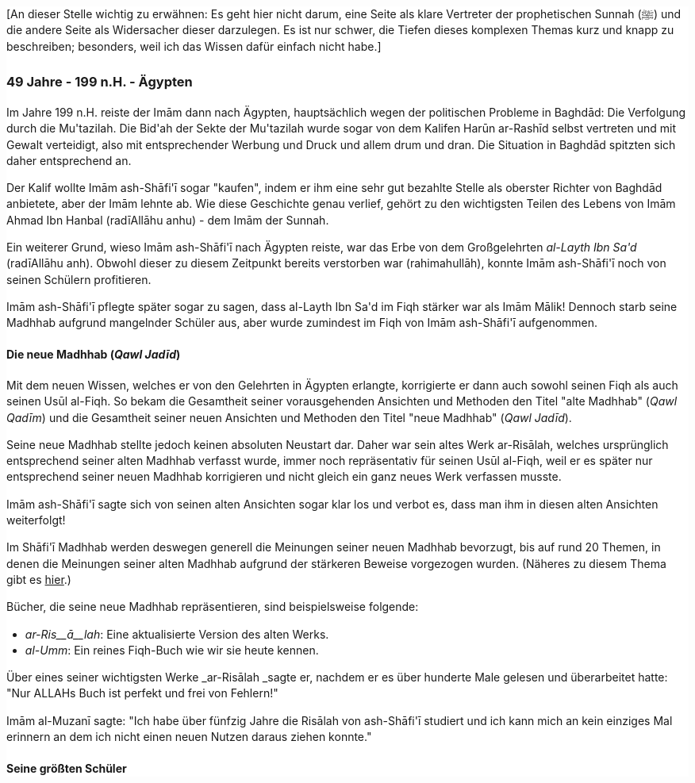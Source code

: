 [An dieser Stelle wichtig zu erwähnen: Es geht hier nicht darum, eine Seite als klare Vertreter der prophetischen Sunnah (ﷺ) und die andere Seite als Widersacher dieser darzulegen. Es ist nur schwer, die Tiefen dieses komplexen Themas kurz und knapp zu beschreiben; besonders, weil ich das Wissen dafür einfach nicht habe.]

### 49 Jahre - 199 n.H. - Ägypten

Im Jahre 199 n.H. reiste der Imām dann nach Ägypten, hauptsächlich wegen der politischen Probleme in Baghdād: Die Verfolgung durch die Mu'tazilah. Die Bid'ah der Sekte der Mu'tazilah wurde sogar von dem Kalifen Harūn ar-Rashīd selbst vertreten und mit Gewalt verteidigt, also mit entsprechender Werbung und Druck und allem drum und dran. Die Situation in Baghdād spitzten sich daher entsprechend an.

Der Kalif wollte Imām ash-Shāfi'ī sogar "kaufen", indem er ihm eine sehr gut bezahlte Stelle als oberster Richter von Baghdād anbietete, aber der Imām lehnte ab. Wie diese Geschichte genau verlief, gehört zu den wichtigsten Teilen des Lebens von Imām Ahmad Ibn Hanbal (radīAllāhu anhu) - dem Imām der Sunnah.

Ein weiterer Grund, wieso Imām ash-Shāfi'ī nach Ägypten reiste, war das Erbe von dem Großgelehrten _al-Layth Ibn Sa'd_ (radīAllāhu anh). Obwohl dieser zu diesem Zeitpunkt bereits verstorben war (rahimahullāh), konnte Imām ash-Shāfi'ī noch von seinen Schülern profitieren.

Imām ash-Shāfi'ī pflegte später sogar zu sagen, dass al-Layth Ibn Sa'd im Fiqh stärker war als Imām Mālik! Dennoch starb seine Madhhab aufgrund mangelnder Schüler aus, aber wurde zumindest im Fiqh von Imām ash-Shāfi'ī aufgenommen.

#### Die neue Madhhab (_Qawl Jadīd_)

Mit dem neuen Wissen, welches er von den Gelehrten in Ägypten erlangte, korrigierte er dann auch sowohl seinen Fiqh als auch seinen Usūl al-Fiqh. So bekam die Gesamtheit seiner vorausgehenden Ansichten und Methoden den Titel "alte Madhhab" (_Qawl Qadīm_) und die Gesamtheit seiner neuen Ansichten und Methoden den Titel "neue Madhhab" (_Qawl Jadīd_).

Seine neue Madhhab stellte jedoch keinen absoluten Neustart dar. Daher war sein altes Werk ar-Risālah, welches ursprünglich entsprechend seiner alten Madhhab verfasst wurde, immer noch repräsentativ für seinen Usūl al-Fiqh, weil er es später nur entsprechend seiner neuen Madhhab korrigieren und nicht gleich ein ganz neues Werk verfassen musste.

Imām ash-Shāfi'ī sagte sich von seinen alten Ansichten sogar klar los und verbot es, dass man ihm in diesen alten Ansichten weiterfolgt!

Im Shāfi'ī Madhhab werden deswegen generell die Meinungen seiner neuen Madhhab bevorzugt, bis auf rund 20 Themen, in denen die Meinungen seiner alten Madhhab aufgrund der stärkeren Beweise vorgezogen wurden. (Näheres zu diesem Thema gibt es [hier](https://shafiimadhhab.wordpress.com/2018/10/13/qawl-qadim-und-qawl-jadid/).)

Bücher, die seine neue Madhhab repräsentieren, sind beispielsweise folgende:

* _ar-Ris__ā__lah_: Eine aktualisierte Version des alten Werks.
* _al-Umm_: Ein reines Fiqh-Buch wie wir sie heute kennen.

Über eines seiner wichtigsten Werke _ar-Risālah _sagte er, nachdem er es über hunderte Male gelesen und überarbeitet hatte: "Nur ALLAHs Buch ist perfekt und frei von Fehlern!"

Imām al-Muzanī sagte: "Ich habe über fünfzig Jahre die Risālah von ash-Shāfi'ī studiert und ich kann mich an kein einziges Mal erinnern an dem ich nicht einen neuen Nutzen daraus ziehen konnte."

#### Seine größten Schüler
